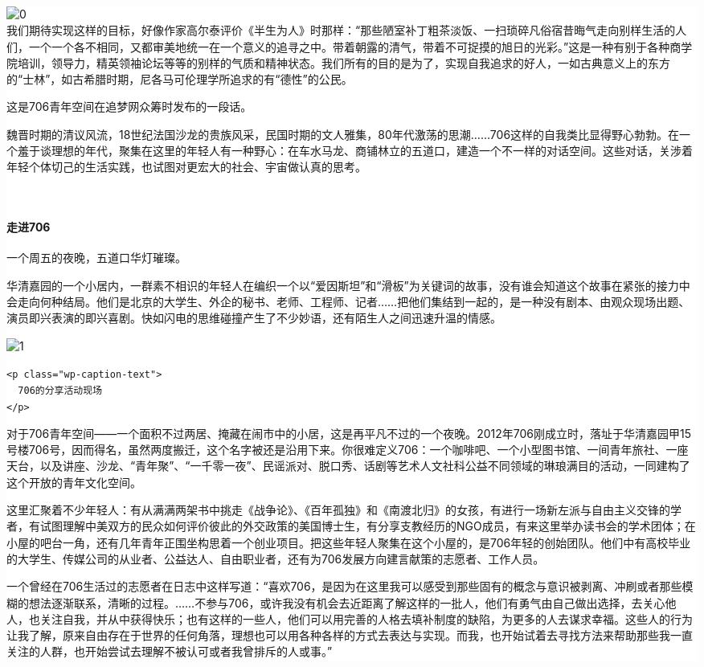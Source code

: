   <p>
    <img class="aligncenter" src="http://pic.yupoo.com/chenluaihr_v/DZNYroe8/wTCFf.jpg" alt="0" width="500" height="300" /><br /> 我们期待实现这样的目标，好像作家高尔泰评价《半生为人》时那样：“那些陋室补丁粗茶淡饭、一扫琐碎凡俗宿昔晦气走向别样生活的人们，一个一个各不相同，又都审美地统一在一个意义的追寻之中。带着朝露的清气，带着不可捉摸的旭日的光彩。”这是一种有别于各种商学院培训，领导力，精英领袖论坛等等的别样的气质和精神状态。我们所有的目的是为了，实现自我追求的好人，一如古典意义上的东方的“士林”，如古希腊时期，尼各马可伦理学所追求的有“德性”的公民。
  </p>
  
  <p>
    这是706青年空间在追梦网众筹时发布的一段话。
  </p>
  
  <p>
    魏晋时期的清议风流，18世纪法国沙龙的贵族风采，民国时期的文人雅集，80年代激荡的思潮……706这样的自我类比显得野心勃勃。在一个羞于谈理想的年代，聚集在这里的年轻人有一种野心：在车水马龙、商铺林立的五道口，建造一个不一样的对话空间。这些对话，关涉着年轻个体切己的生活实践，也试图对更宏大的社会、宇宙做认真的思考。
  </p>
  
  <p>
    &nbsp;
  </p>
  
  <h4>
    <strong>走进706</strong>
  </h4>
  
  <p>
    一个周五的夜晚，五道口华灯璀璨。
  </p>
  
  <p>
    华清嘉园的一个小居内，一群素不相识的年轻人在编织一个以“爱因斯坦”和“滑板”为关键词的故事，没有谁会知道这个故事在紧张的接力中会走向何种结局。他们是北京的大学生、外企的秘书、老师、工程师、记者……把他们集结到一起的，是一种没有剧本、由观众现场出题、演员即兴表演的即兴喜剧。快如闪电的思维碰撞产生了不少妙语，还有陌生人之间迅速升温的情感。
  </p>
  
  <div style="width: 510px" class="wp-caption aligncenter">
    <img src="http://pic.yupoo.com/chenluaihr_v/DZNXTL5P/Ghz2a.jpg" alt="1" width="500" height="299" /></p> 
    
    <p class="wp-caption-text">
      706的分享活动现场
    </p>
  </div>
  
  <p>
    对于706青年空间——一个面积不过两居、掩藏在闹市中的小居，这是再平凡不过的一个夜晚。2012年706刚成立时，落址于华清嘉园甲15号楼706号，因而得名，虽然两度搬迁，这个名字被还是沿用下来。你很难定义706：一个咖啡吧、一个小型图书馆、一间青年旅社、一座天台，以及讲座、沙龙、“青年聚”、“一千零一夜”、民谣派对、脱口秀、话剧等艺术人文社科公益不同领域的琳琅满目的活动，一同建构了这个开放的青年文化空间。
  </p>
  
  <p>
    这里汇聚着不少年轻人：有从满满两架书中挑走《战争论》、《百年孤独》和《南渡北归》的女孩，有进行一场新左派与自由主义交锋的学者，有试图理解中美双方的民众如何评价彼此的外交政策的美国博士生，有分享支教经历的NGO成员，有来这里举办读书会的学术团体；在小屋的吧台一角，还有几年青年正围坐构思着一个创业项目。把这些年轻人聚集在这个小屋的，是706年轻的创始团队。他们中有高校毕业的大学生、传媒公司的从业者、公益达人、自由职业者，还有为706发展方向建言献策的志愿者、工作人员。
  </p>
  
  <p>
    一个曾经在706生活过的志愿者在日志中这样写道：“喜欢706，是因为在这里我可以感受到那些固有的概念与意识被剥离、冲刷或者那些模糊的想法逐渐联系，清晰的过程。……不参与706，或许我没有机会去近距离了解这样的一批人，他们有勇气由自己做出选择，去关心他人，也关注自我，并从中获得快乐；也有这样的一些人，他们可以用完善的人格去填补制度的缺陷，为更多的人去谋求幸福。这些人的行为让我了解，原来自由存在于世界的任何角落，理想也可以用各种各样的方式去表达与实现。而我，也开始试着去寻找方法来帮助那些我一直关注的人群，也开始尝试去理解不被认可或者我曾排斥的人或事。”
  </p>
  